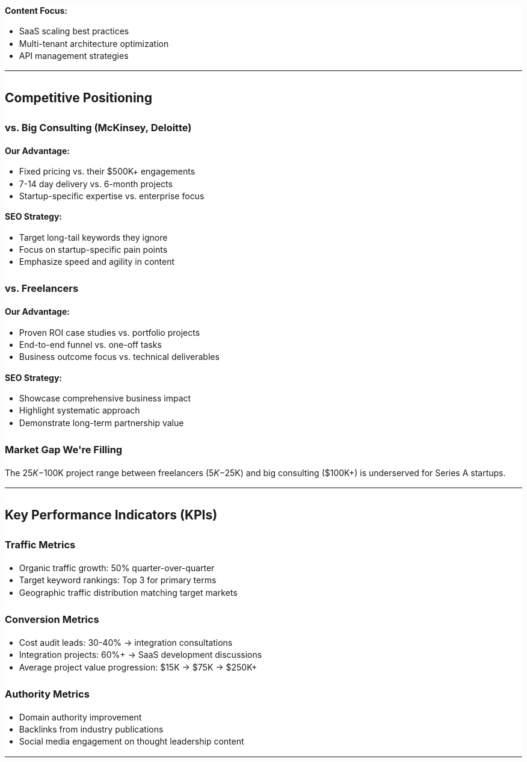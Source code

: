 **Content Focus:**
- SaaS scaling best practices
- Multi-tenant architecture optimization
- API management strategies

---

## Competitive Positioning

### vs. Big Consulting (McKinsey, Deloitte)
**Our Advantage:**
- Fixed pricing vs. their $500K+ engagements
- 7-14 day delivery vs. 6-month projects
- Startup-specific expertise vs. enterprise focus

**SEO Strategy:**
- Target long-tail keywords they ignore
- Focus on startup-specific pain points
- Emphasize speed and agility in content

### vs. Freelancers
**Our Advantage:**
- Proven ROI case studies vs. portfolio projects
- End-to-end funnel vs. one-off tasks
- Business outcome focus vs. technical deliverables

**SEO Strategy:**
- Showcase comprehensive business impact
- Highlight systematic approach
- Demonstrate long-term partnership value

### Market Gap We're Filling
The $25K-$100K project range between freelancers ($5K-$25K) and big consulting ($100K+) is underserved for Series A startups.

---

## Key Performance Indicators (KPIs)

### Traffic Metrics
- Organic traffic growth: 50% quarter-over-quarter
- Target keyword rankings: Top 3 for primary terms
- Geographic traffic distribution matching target markets

### Conversion Metrics
- Cost audit leads: 30-40% → integration consultations
- Integration projects: 60%+ → SaaS development discussions
- Average project value progression: $15K → $75K → $250K+

### Authority Metrics
- Domain authority improvement
- Backlinks from industry publications
- Social media engagement on thought leadership content

---